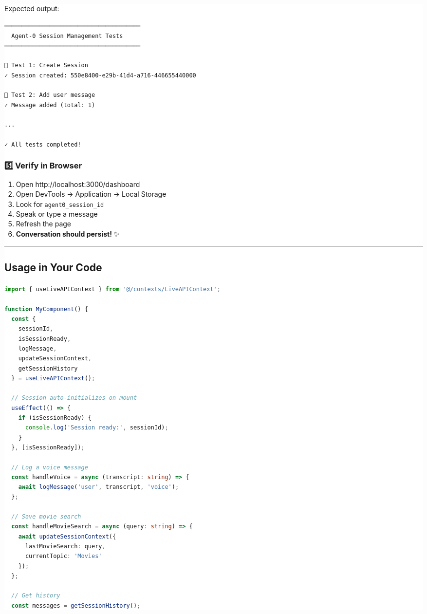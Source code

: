 Expected output:
```
═══════════════════════════════════════
  Agent-0 Session Management Tests
═══════════════════════════════════════

🧪 Test 1: Create Session
✓ Session created: 550e8400-e29b-41d4-a716-446655440000

🧪 Test 2: Add user message
✓ Message added (total: 1)

...

✓ All tests completed!
```

### 5️⃣ Verify in Browser

1. Open http://localhost:3000/dashboard
2. Open DevTools → Application → Local Storage
3. Look for `agent0_session_id`
4. Speak or type a message
5. Refresh the page
6. **Conversation should persist!** ✨

---

## Usage in Your Code

```typescript
import { useLiveAPIContext } from '@/contexts/LiveAPIContext';

function MyComponent() {
  const {
    sessionId,
    isSessionReady,
    logMessage,
    updateSessionContext,
    getSessionHistory
  } = useLiveAPIContext();

  // Session auto-initializes on mount
  useEffect(() => {
    if (isSessionReady) {
      console.log('Session ready:', sessionId);
    }
  }, [isSessionReady]);

  // Log a voice message
  const handleVoice = async (transcript: string) => {
    await logMessage('user', transcript, 'voice');
  };

  // Save movie search
  const handleMovieSearch = async (query: string) => {
    await updateSessionContext({
      lastMovieSearch: query,
      currentTopic: 'Movies'
    });
  };

  // Get history
  const messages = getSessionHistory();
```